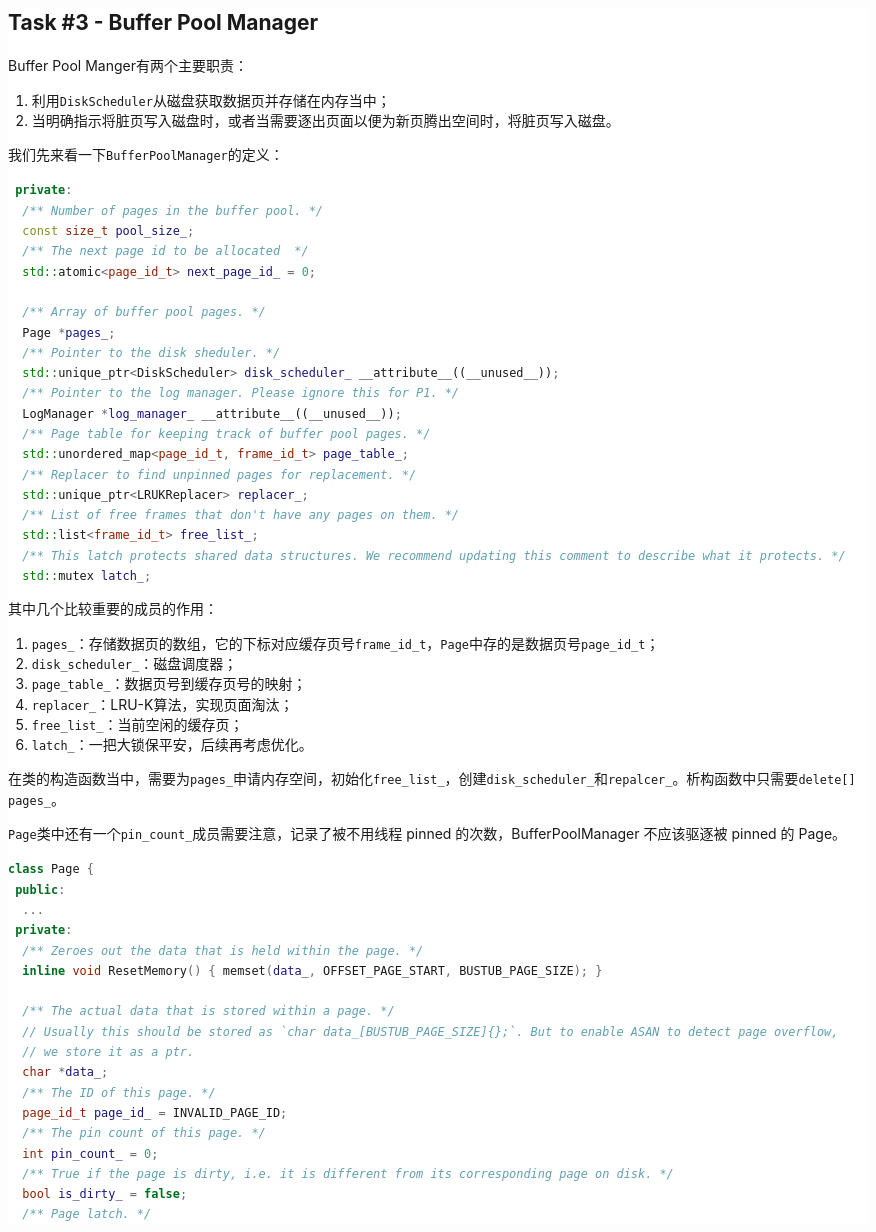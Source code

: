 ## Task #3 - Buffer Pool Manager

Buffer Pool Manger有两个主要职责：

1. 利用`DiskScheduler`​从磁盘获取数据页并存储在内存当中；
2. 当明确指示将脏页写入磁盘时，或者当需要逐出页面以便为新页腾出空间时，将脏页写入磁盘。

我们先来看一下`BufferPoolManager`​的定义：

```c++
 private:
  /** Number of pages in the buffer pool. */
  const size_t pool_size_;
  /** The next page id to be allocated  */
  std::atomic<page_id_t> next_page_id_ = 0;

  /** Array of buffer pool pages. */
  Page *pages_;
  /** Pointer to the disk sheduler. */
  std::unique_ptr<DiskScheduler> disk_scheduler_ __attribute__((__unused__));
  /** Pointer to the log manager. Please ignore this for P1. */
  LogManager *log_manager_ __attribute__((__unused__));
  /** Page table for keeping track of buffer pool pages. */
  std::unordered_map<page_id_t, frame_id_t> page_table_;
  /** Replacer to find unpinned pages for replacement. */
  std::unique_ptr<LRUKReplacer> replacer_;
  /** List of free frames that don't have any pages on them. */
  std::list<frame_id_t> free_list_;
  /** This latch protects shared data structures. We recommend updating this comment to describe what it protects. */
  std::mutex latch_;
```

其中几个比较重要的成员的作用：

1. ​`pages_`​：存储数据页的数组，它的下标对应缓存页号`frame_id_t`​，`Page`​中存的是数据页号`page_id_t`​；
2. ​`disk_scheduler_`​：磁盘调度器；
3. ​`page_table_`​：数据页号到缓存页号的映射；
4. ​`replacer_`​：LRU-K算法，实现页面淘汰；
5. ​`free_list_`​：当前空闲的缓存页；
6. ​`latch_`​：一把大锁保平安，后续再考虑优化。

在类的构造函数当中，需要为`pages_`​申请内存空间，初始化`free_list_`​，创建`disk_scheduler_`​和`repalcer_`​。析构函数中只需要`delete[] pages_`​。

​`Page`​类中还有一个`pin_count_`​成员需要注意，记录了被不用线程 pinned 的次数，BufferPoolManager 不应该驱逐被 pinned 的 Page。

```c++
class Page {
 public:
  ...
 private:
  /** Zeroes out the data that is held within the page. */
  inline void ResetMemory() { memset(data_, OFFSET_PAGE_START, BUSTUB_PAGE_SIZE); }

  /** The actual data that is stored within a page. */
  // Usually this should be stored as `char data_[BUSTUB_PAGE_SIZE]{};`. But to enable ASAN to detect page overflow,
  // we store it as a ptr.
  char *data_;
  /** The ID of this page. */
  page_id_t page_id_ = INVALID_PAGE_ID;
  /** The pin count of this page. */
  int pin_count_ = 0;
  /** True if the page is dirty, i.e. it is different from its corresponding page on disk. */
  bool is_dirty_ = false;
  /** Page latch. */
```